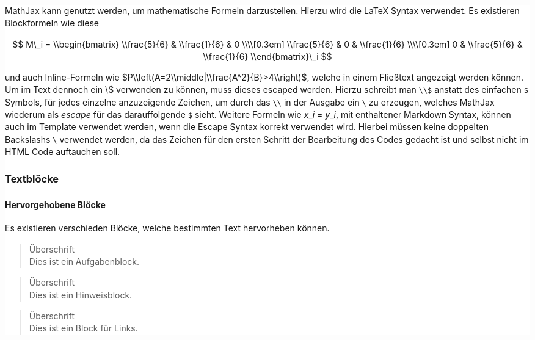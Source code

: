 MathJax kann genutzt werden, um mathematische Formeln darzustellen.
Hierzu wird die LaTeX Syntax verwendet. Es existieren Blockformeln wie diese

$$
M\_i = \\begin{bmatrix}
       \\frac{5}{6} & \\frac{1}{6} & 0           \\\\[0.3em]
       \\frac{5}{6} & 0           & \\frac{1}{6} \\\\[0.3em]
       0           & \\frac{5}{6} & \\frac{1}{6}
     \\end{bmatrix}\_i
$$

und auch Inline-Formeln wie $P\\left(A=2\\middle|\\frac{A^2}{B}>4\\right)$,
welche in einem Fließtext angezeigt werden können.
Um im Text dennoch ein \\$ verwenden zu können, muss dieses escaped werden.
Hierzu schreibt man `\\$` anstatt des einfachen `$` Symbols, für jedes einzelne
anzuzeigende Zeichen, um durch das `\\` in der Ausgabe ein `\` zu erzeugen,
welches MathJax wiederum als _escape_ für das darauffolgende `$` sieht.
Weitere Formeln wie $x\_{i}$ = $y\_{i}$, mit enthaltener Markdown Syntax,
können auch im Template verwendet werden, wenn die Escape Syntax korrekt
verwendet wird. Hierbei müssen keine doppelten Backslashs `\` verwendet werden,
da das Zeichen für den ersten Schritt der Bearbeitung des Codes gedacht ist
und selbst nicht im HTML Code auftauchen soll.

### Textblöcke

#### Hervorgehobene Blöcke

Es existieren verschieden Blöcke, welche bestimmten Text
hervorheben können.

<blockquote class="task">
    <p>
        Überschrift
        <br>
        Dies ist ein Aufgabenblock.
    </p>
</blockquote>

<blockquote class="hint">
    <p>
        Überschrift
        <br>
        Dies ist ein Hinweisblock.
    </p>
</blockquote>

<blockquote class="links">
    <p>
        Überschrift
        <br>
        Dies ist ein Block für Links.
    </p>
</blockquote>
